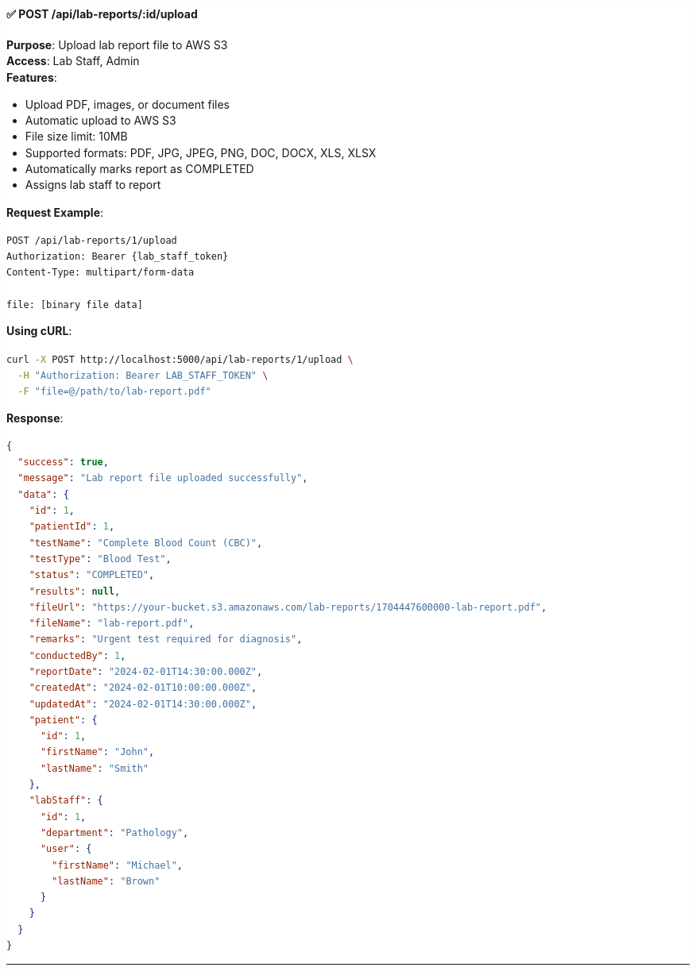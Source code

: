 
#### ✅ POST /api/lab-reports/:id/upload
**Purpose**: Upload lab report file to AWS S3  
**Access**: Lab Staff, Admin  
**Features**:
- Upload PDF, images, or document files
- Automatic upload to AWS S3
- File size limit: 10MB
- Supported formats: PDF, JPG, JPEG, PNG, DOC, DOCX, XLS, XLSX
- Automatically marks report as COMPLETED
- Assigns lab staff to report

**Request Example**:
```bash
POST /api/lab-reports/1/upload
Authorization: Bearer {lab_staff_token}
Content-Type: multipart/form-data

file: [binary file data]
```

**Using cURL**:
```bash
curl -X POST http://localhost:5000/api/lab-reports/1/upload \
  -H "Authorization: Bearer LAB_STAFF_TOKEN" \
  -F "file=@/path/to/lab-report.pdf"
```

**Response**:
```json
{
  "success": true,
  "message": "Lab report file uploaded successfully",
  "data": {
    "id": 1,
    "patientId": 1,
    "testName": "Complete Blood Count (CBC)",
    "testType": "Blood Test",
    "status": "COMPLETED",
    "results": null,
    "fileUrl": "https://your-bucket.s3.amazonaws.com/lab-reports/1704447600000-lab-report.pdf",
    "fileName": "lab-report.pdf",
    "remarks": "Urgent test required for diagnosis",
    "conductedBy": 1,
    "reportDate": "2024-02-01T14:30:00.000Z",
    "createdAt": "2024-02-01T10:00:00.000Z",
    "updatedAt": "2024-02-01T14:30:00.000Z",
    "patient": {
      "id": 1,
      "firstName": "John",
      "lastName": "Smith"
    },
    "labStaff": {
      "id": 1,
      "department": "Pathology",
      "user": {
        "firstName": "Michael",
        "lastName": "Brown"
      }
    }
  }
}
```

---